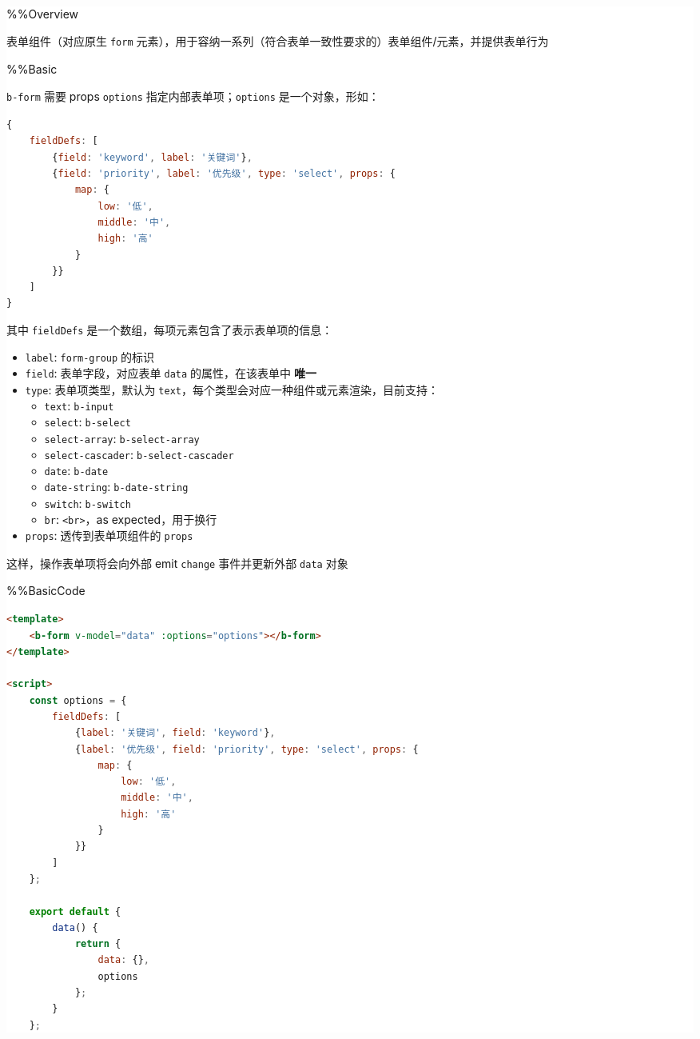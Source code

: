 %%Overview

表单组件（对应原生 `form` 元素），用于容纳一系列（符合表单一致性要求的）表单组件/元素，并提供表单行为

%%Basic

`b-form` 需要 props `options` 指定内部表单项；`options` 是一个对象，形如：

```javascript
{
    fieldDefs: [
        {field: 'keyword', label: '关键词'},
        {field: 'priority', label: '优先级', type: 'select', props: {
            map: {
                low: '低',
                middle: '中',
                high: '高'
            }
        }}
    ]
}
```

其中 `fieldDefs` 是一个数组，每项元素包含了表示表单项的信息：
* `label`: `form-group` 的标识
* `field`: 表单字段，对应表单 `data` 的属性，在该表单中 **唯一**
* `type`: 表单项类型，默认为 `text`，每个类型会对应一种组件或元素渲染，目前支持：
    * `text`: `b-input`
    * `select`: `b-select`
    * `select-array`: `b-select-array`
    * `select-cascader`: `b-select-cascader`
    * `date`: `b-date`
    * `date-string`: `b-date-string`
    * `switch`: `b-switch`
    * `br`: `<br>`，as expected，用于换行
* `props`: 透传到表单项组件的 `props`

这样，操作表单项将会向外部 emit `change` 事件并更新外部 `data` 对象

%%BasicCode

```html
<template>
    <b-form v-model="data" :options="options"></b-form>
</template>

<script>
    const options = {
        fieldDefs: [
            {label: '关键词', field: 'keyword'},
            {label: '优先级', field: 'priority', type: 'select', props: {
                map: {
                    low: '低',
                    middle: '中',
                    high: '高'
                }
            }}
        ]
    };

    export default {
        data() {
            return {
                data: {},
                options
            };
        }
    };
```